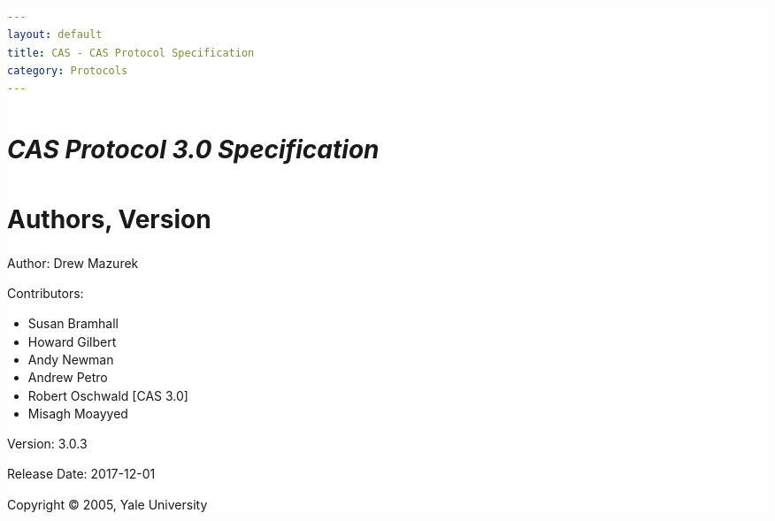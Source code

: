 ```yaml
---
layout: default
title: CAS - CAS Protocol Specification
category: Protocols
---
```


<a name="headTop"></p>
<h1 spaces-before="0">
  <em x-id="3">CAS Protocol 3.0 Specification</em>
</h1>
<h1 spaces-before="0">
  <strong x-id="1">Authors, Version</strong>
</h1>

<p spaces-before="0">
  Author: Drew Mazurek
</p>

<p spaces-before="0">
  Contributors:
</p>

<ul>
  <li>
    Susan Bramhall
  </li>
  <li>
    Howard Gilbert
  </li>
  <li>
    Andy Newman
  </li>
  <li>
    Andrew Petro
  </li>
  <li>
    Robert Oschwald [CAS 3.0]
  </li>
  <li>
    Misagh Moayyed
  </li>
</ul>

<p spaces-before="0">
  Version: 3.0.3
</p>

<p spaces-before="0">
  Release Date: 2017-12-01
</p>

<p spaces-before="0">
  Copyright &copy; 2005, Yale University
</p>
